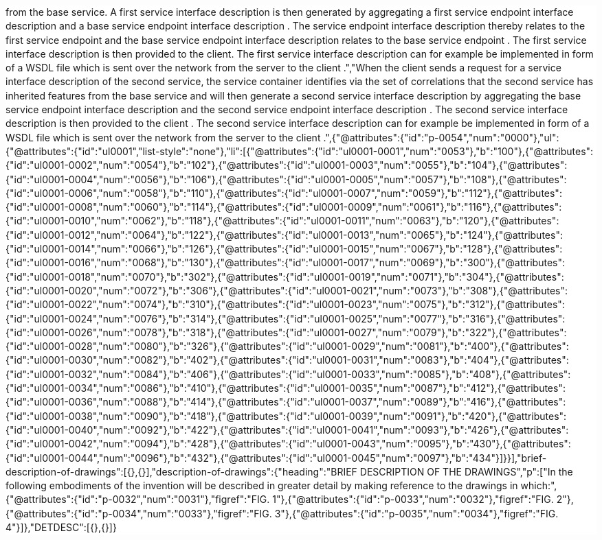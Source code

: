 from the base service. A first service interface description  is then generated by aggregating a first service endpoint interface description  and a base service endpoint interface description . The service endpoint interface description  thereby relates to the first service endpoint  and the base service endpoint interface description  relates to the base service endpoint . The first service interface description  is then provided to the client. The first service interface description can for example be implemented in form of a WSDL file which is sent over the network from the server  to the client .","When the client  sends a request for a service interface description of the second service, the service container  identifies via the set of correlations  that the second service has inherited features from the base service and will then generate a second service interface description  by aggregating the base service endpoint interface description  and the second service endpoint interface description . The second service interface description  is then provided to the client . The second service interface description  can for example be implemented in form of a WSDL file which is sent over the network from the server  to the client .",{"@attributes":{"id":"p-0054","num":"0000"},"ul":{"@attributes":{"id":"ul0001","list-style":"none"},"li":[{"@attributes":{"id":"ul0001-0001","num":"0053"},"b":"100"},{"@attributes":{"id":"ul0001-0002","num":"0054"},"b":"102"},{"@attributes":{"id":"ul0001-0003","num":"0055"},"b":"104"},{"@attributes":{"id":"ul0001-0004","num":"0056"},"b":"106"},{"@attributes":{"id":"ul0001-0005","num":"0057"},"b":"108"},{"@attributes":{"id":"ul0001-0006","num":"0058"},"b":"110"},{"@attributes":{"id":"ul0001-0007","num":"0059"},"b":"112"},{"@attributes":{"id":"ul0001-0008","num":"0060"},"b":"114"},{"@attributes":{"id":"ul0001-0009","num":"0061"},"b":"116"},{"@attributes":{"id":"ul0001-0010","num":"0062"},"b":"118"},{"@attributes":{"id":"ul0001-0011","num":"0063"},"b":"120"},{"@attributes":{"id":"ul0001-0012","num":"0064"},"b":"122"},{"@attributes":{"id":"ul0001-0013","num":"0065"},"b":"124"},{"@attributes":{"id":"ul0001-0014","num":"0066"},"b":"126"},{"@attributes":{"id":"ul0001-0015","num":"0067"},"b":"128"},{"@attributes":{"id":"ul0001-0016","num":"0068"},"b":"130"},{"@attributes":{"id":"ul0001-0017","num":"0069"},"b":"300"},{"@attributes":{"id":"ul0001-0018","num":"0070"},"b":"302"},{"@attributes":{"id":"ul0001-0019","num":"0071"},"b":"304"},{"@attributes":{"id":"ul0001-0020","num":"0072"},"b":"306"},{"@attributes":{"id":"ul0001-0021","num":"0073"},"b":"308"},{"@attributes":{"id":"ul0001-0022","num":"0074"},"b":"310"},{"@attributes":{"id":"ul0001-0023","num":"0075"},"b":"312"},{"@attributes":{"id":"ul0001-0024","num":"0076"},"b":"314"},{"@attributes":{"id":"ul0001-0025","num":"0077"},"b":"316"},{"@attributes":{"id":"ul0001-0026","num":"0078"},"b":"318"},{"@attributes":{"id":"ul0001-0027","num":"0079"},"b":"322"},{"@attributes":{"id":"ul0001-0028","num":"0080"},"b":"326"},{"@attributes":{"id":"ul0001-0029","num":"0081"},"b":"400"},{"@attributes":{"id":"ul0001-0030","num":"0082"},"b":"402"},{"@attributes":{"id":"ul0001-0031","num":"0083"},"b":"404"},{"@attributes":{"id":"ul0001-0032","num":"0084"},"b":"406"},{"@attributes":{"id":"ul0001-0033","num":"0085"},"b":"408"},{"@attributes":{"id":"ul0001-0034","num":"0086"},"b":"410"},{"@attributes":{"id":"ul0001-0035","num":"0087"},"b":"412"},{"@attributes":{"id":"ul0001-0036","num":"0088"},"b":"414"},{"@attributes":{"id":"ul0001-0037","num":"0089"},"b":"416"},{"@attributes":{"id":"ul0001-0038","num":"0090"},"b":"418"},{"@attributes":{"id":"ul0001-0039","num":"0091"},"b":"420"},{"@attributes":{"id":"ul0001-0040","num":"0092"},"b":"422"},{"@attributes":{"id":"ul0001-0041","num":"0093"},"b":"426"},{"@attributes":{"id":"ul0001-0042","num":"0094"},"b":"428"},{"@attributes":{"id":"ul0001-0043","num":"0095"},"b":"430"},{"@attributes":{"id":"ul0001-0044","num":"0096"},"b":"432"},{"@attributes":{"id":"ul0001-0045","num":"0097"},"b":"434"}]}}],"brief-description-of-drawings":[{},{}],"description-of-drawings":{"heading":"BRIEF DESCRIPTION OF THE DRAWINGS","p":["In the following embodiments of the invention will be described in greater detail by making reference to the drawings in which:",{"@attributes":{"id":"p-0032","num":"0031"},"figref":"FIG. 1"},{"@attributes":{"id":"p-0033","num":"0032"},"figref":"FIG. 2"},{"@attributes":{"id":"p-0034","num":"0033"},"figref":"FIG. 3"},{"@attributes":{"id":"p-0035","num":"0034"},"figref":"FIG. 4"}]},"DETDESC":[{},{}]}
